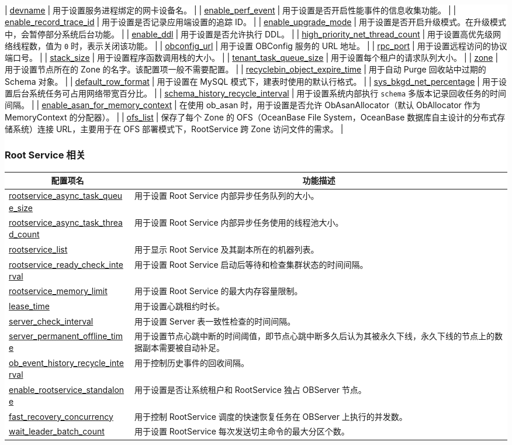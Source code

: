 | [devname](300.cluster-level-configuration-items/5400.devname.md)                             | 用于设置服务进程绑定的网卡设备名。                                                                                                   |
| [enable_perf_event](300.cluster-level-configuration-items/7600.enable_perf_event.md)  | 用于设置是否开启性能事件的信息收集功能。                                                                                                |
| [enable_record_trace_id](300.cluster-level-configuration-items/7800.enable_record_trace_id.md)  | 用于设置是否记录应用端设置的追踪 ID。                                                                                                |
| [enable_upgrade_mode](300.cluster-level-configuration-items/9300.enable_upgrade_mode.md) | 用于设置是否开启升级模式。在升级模式中，会暂停部分系统后台功能。            |
| [enable_ddl](300.cluster-level-configuration-items/6600.enable_ddl.md)                | 用于设置是否允许执行 DDL。                                                                                                     |
| [high_priority_net_thread_count](300.cluster-level-configuration-items/10200.high_priority_net_thread_count.md)      | 用于设置高优先级网络线程数，值为 `0` 时，表示关闭该功能。                                                                                     |
| [obconfig_url](300.cluster-level-configuration-items/16500.obconfig_url.md)                        | 用于设置 OBConfig 服务的 URL 地址。                                                                                           |
| [rpc_port](300.cluster-level-configuration-items/19000.rpc_port.md)  | 用于设置远程访问的协议端口号。   |
| [stack_size](300.cluster-level-configuration-items/21000.stack_size.md)                 | 用于设置程序函数调用栈的大小。                                                                                                     |
| [tenant_task_queue_size](300.cluster-level-configuration-items/23600.tenant_task_queue_size.md)              | 用于设置每个租户的请求队列大小。                                                                                                    |
| [zone](300.cluster-level-configuration-items/25300.zone-cluster.md)                     | 用于设置节点所在的 Zone 的名字。该配置项一般不需要配置。                                                                                     |
| [recyclebin_object_expire_time](300.cluster-level-configuration-items/17700.recyclebin_object_expire_time.md)       | 用于自动 Purge 回收站中过期的 Schema 对象。  |
| [default_row_format](300.cluster-level-configuration-items/5200.default_row_format.md)                  | 用于设置在 MySQL 模式下，建表时使用的默认行格式。                                                                                        |
| [sys_bkgd_net_percentage](300.cluster-level-configuration-items/21900.sys_bkgd_net_percentage.md)             | 用于设置后台系统任务可占用网络带宽百分比。   |
| [schema_history_recycle_interval](300.cluster-level-configuration-items/19400.schema_history_recycle_interval.md)     | 用于设置系统内部执行 `schema` 多版本记录回收任务的时间间隔。        |
| [enable_asan_for_memory_context](300.cluster-level-configuration-items/6000.enable_asan_for_memory_context.md)     | 在使用 ob_asan 时，用于设置是否允许 ObAsanAllocator（默认 ObAllocator 作为 MemoryContext 的分配器）。      |
| [ofs_list](300.cluster-level-configuration-items/16700.ofs_list.md) | 保存了每个 Zone 的 OFS（OceanBase File System，OceanBase 数据库自主设计的分布式存储系统）连接 URL，主要用于在 OFS 部署模式下，RootService 跨 Zone 访问文件的需求。 |


### Root Service 相关

|                                        配置项名                                        |                           功能描述                           |
|------------------------------------------------------------------------------------|----------------------------------------------------------|
| [rootservice_async_task_queue_size](300.cluster-level-configuration-items/18200.rootservice_async_task_queue_size.md)   | 用于设置 Root Service 内部异步任务队列的大小。                            |
| [rootservice_async_task_thread_count](300.cluster-level-configuration-items/18300.rootservice_async_task_thread_count.md) | 用于设置 Root Service 内部异步任务使用的线程池大小。                         |
| [rootservice_list](300.cluster-level-configuration-items/18400.rootservice_list.md)                    | 用于显示 Root Service 及其副本所在的机器列表。                            |
| [rootservice_ready_check_interval](300.cluster-level-configuration-items/18600.rootservice_ready_check_interval.md)    | 用于设置 Root Service 启动后等待和检查集群状态的时间间隔。                      |
| [rootservice_memory_limit](300.cluster-level-configuration-items/18500.rootservice_memory_limit.md)            | 用于设置 Root Service 的最大内存容量限制。                              |
| [lease_time](300.cluster-level-configuration-items/11400.lease_time.md)                          | 用于设置心跳租约时长。                                              |
| [server_check_interval](300.cluster-level-configuration-items/19800.server_check_interval.md)               | 用于设置 Server 表一致性检查的时间间隔。                                 |
| [server_permanent_offline_time](300.cluster-level-configuration-items/20300.server_permanent_offline_time.md)       | 用于设置节点心跳中断的时间阈值，即节点心跳中断多久后认为其被永久下线，永久下线的节点上的数据副本需要被自动补足。 |
| [ob_event_history_recycle_interval](300.cluster-level-configuration-items/16200.ob_event_history_recycle_interval.md)   | 用于控制历史事件的回收间隔。                                           |
| [enable_rootservice_standalone](300.cluster-level-configuration-items/8200.enable_rootservice_standalone.md) | 用于设置是否让系统租户和 RootService 独占 OBServer 节点。 |
| [fast_recovery_concurrency](300.cluster-level-configuration-items/9400.fast_recovery_concurrency.md) | 用于控制 RootService 调度的快速恢复任务在 OBServer 上执行的并发数。 |
| [wait_leader_batch_count](300.cluster-level-configuration-items/25000.wait_leader_batch_count.md) | 用于设置 RootService 每次发送切主命令的最大分区个数。 |
